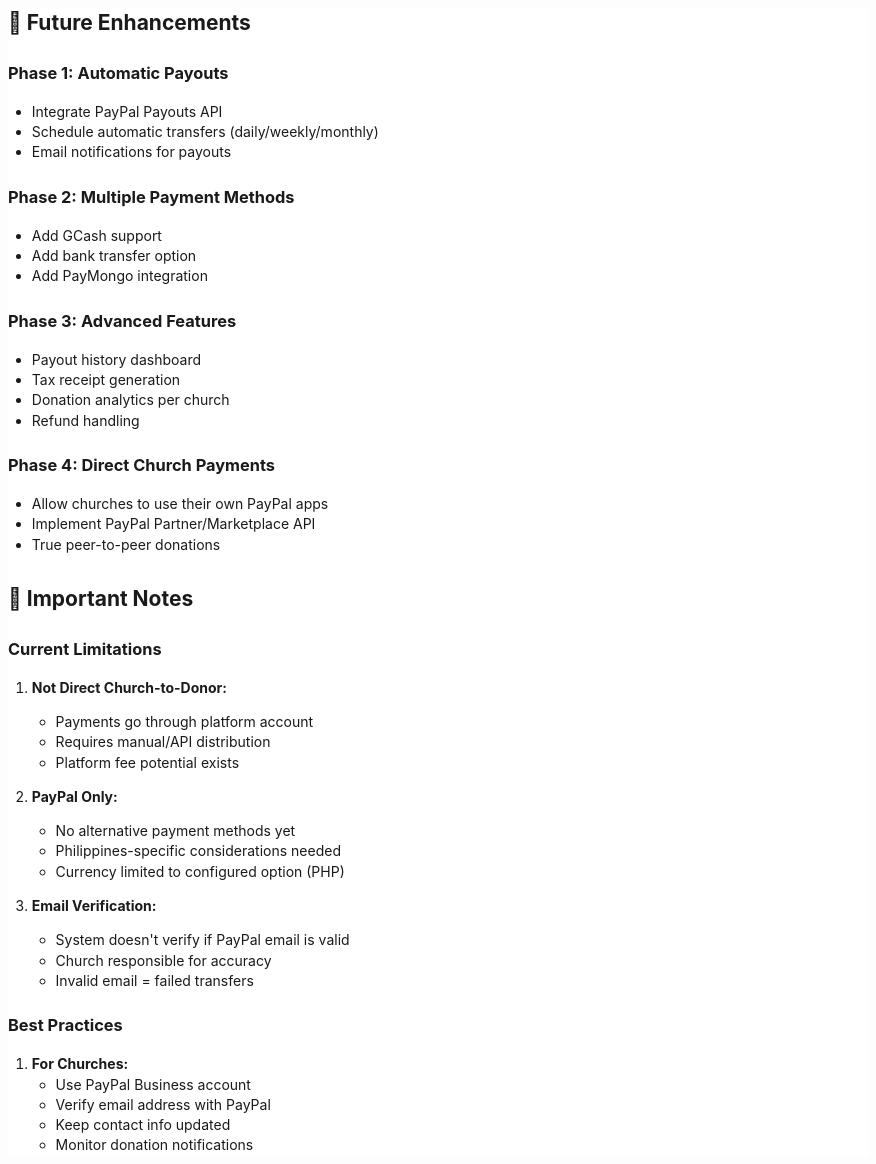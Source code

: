 ## 🚀 Future Enhancements

### **Phase 1: Automatic Payouts**
- Integrate PayPal Payouts API
- Schedule automatic transfers (daily/weekly/monthly)
- Email notifications for payouts

### **Phase 2: Multiple Payment Methods**
- Add GCash support
- Add bank transfer option
- Add PayMongo integration

### **Phase 3: Advanced Features**
- Payout history dashboard
- Tax receipt generation
- Donation analytics per church
- Refund handling

### **Phase 4: Direct Church Payments**
- Allow churches to use their own PayPal apps
- Implement PayPal Partner/Marketplace API
- True peer-to-peer donations

## 📝 Important Notes

### **Current Limitations**

1. **Not Direct Church-to-Donor:**
   - Payments go through platform account
   - Requires manual/API distribution
   - Platform fee potential exists

2. **PayPal Only:**
   - No alternative payment methods yet
   - Philippines-specific considerations needed
   - Currency limited to configured option (PHP)

3. **Email Verification:**
   - System doesn't verify if PayPal email is valid
   - Church responsible for accuracy
   - Invalid email = failed transfers

### **Best Practices**

1. **For Churches:**
   - Use PayPal Business account
   - Verify email address with PayPal
   - Keep contact info updated
   - Monitor donation notifications
